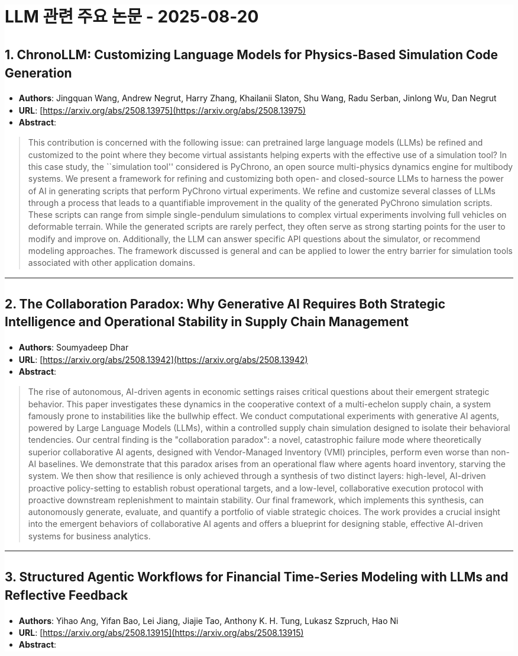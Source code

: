 # LLM 관련 주요 논문 - 2025-08-20

## 1. ChronoLLM: Customizing Language Models for Physics-Based Simulation Code Generation
- **Authors**: Jingquan Wang, Andrew Negrut, Harry Zhang, Khailanii Slaton, Shu Wang, Radu Serban, Jinlong Wu, Dan Negrut
- **URL**: [https://arxiv.org/abs/2508.13975](https://arxiv.org/abs/2508.13975)
- **Abstract**:
> This contribution is concerned with the following issue: can pretrained large language models (LLMs) be refined and customized to the point where they become virtual assistants helping experts with the effective use of a simulation tool? In this case study, the ``simulation tool'' considered is PyChrono, an open source multi-physics dynamics engine for multibody systems. We present a framework for refining and customizing both open- and closed-source LLMs to harness the power of AI in generating scripts that perform PyChrono virtual experiments. We refine and customize several classes of LLMs through a process that leads to a quantifiable improvement in the quality of the generated PyChrono simulation scripts. These scripts can range from simple single-pendulum simulations to complex virtual experiments involving full vehicles on deformable terrain. While the generated scripts are rarely perfect, they often serve as strong starting points for the user to modify and improve on. Additionally, the LLM can answer specific API questions about the simulator, or recommend modeling approaches. The framework discussed is general and can be applied to lower the entry barrier for simulation tools associated with other application domains.

---

## 2. The Collaboration Paradox: Why Generative AI Requires Both Strategic Intelligence and Operational Stability in Supply Chain Management
- **Authors**: Soumyadeep Dhar
- **URL**: [https://arxiv.org/abs/2508.13942](https://arxiv.org/abs/2508.13942)
- **Abstract**:
> The rise of autonomous, AI-driven agents in economic settings raises critical questions about their emergent strategic behavior. This paper investigates these dynamics in the cooperative context of a multi-echelon supply chain, a system famously prone to instabilities like the bullwhip effect. We conduct computational experiments with generative AI agents, powered by Large Language Models (LLMs), within a controlled supply chain simulation designed to isolate their behavioral tendencies. Our central finding is the "collaboration paradox": a novel, catastrophic failure mode where theoretically superior collaborative AI agents, designed with Vendor-Managed Inventory (VMI) principles, perform even worse than non-AI baselines. We demonstrate that this paradox arises from an operational flaw where agents hoard inventory, starving the system. We then show that resilience is only achieved through a synthesis of two distinct layers: high-level, AI-driven proactive policy-setting to establish robust operational targets, and a low-level, collaborative execution protocol with proactive downstream replenishment to maintain stability. Our final framework, which implements this synthesis, can autonomously generate, evaluate, and quantify a portfolio of viable strategic choices. The work provides a crucial insight into the emergent behaviors of collaborative AI agents and offers a blueprint for designing stable, effective AI-driven systems for business analytics.

---

## 3. Structured Agentic Workflows for Financial Time-Series Modeling with LLMs and Reflective Feedback
- **Authors**: Yihao Ang, Yifan Bao, Lei Jiang, Jiajie Tao, Anthony K. H. Tung, Lukasz Szpruch, Hao Ni
- **URL**: [https://arxiv.org/abs/2508.13915](https://arxiv.org/abs/2508.13915)
- **Abstract**: